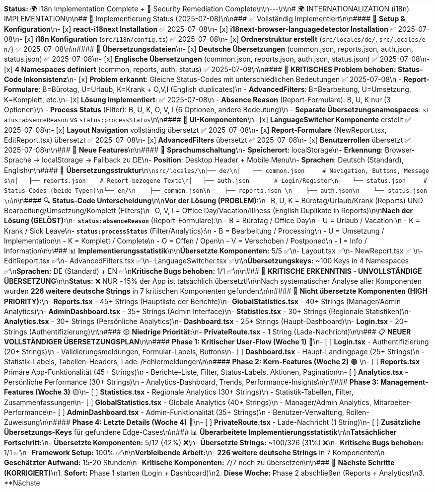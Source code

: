 **Status:** 🌍 i18n Implementation Complete + 🔐 Security Remediation Complete\n\n---\n\n# 🌍 INTERNATIONALIZATION (i18n) IMPLEMENTATION\n\n## 🎯 Implementierung Status (2025-07-08)\n\n### ✅ Vollständig Implementiert\n\n#### 🔧 **Setup & Konfiguration**\n- [x] **react-i18next Installation** ✅ 2025-07-08\n- [x] **i18next-browser-languagedetector Installation** ✅ 2025-07-08\n- [x] **i18n Konfiguration** (`src/i18n/config.ts`) ✅ 2025-07-08\n- [x] **Ordnerstruktur erstellt** (`src/locales/de/`, `src/locales/en/`) ✅ 2025-07-08\n\n#### 📝 **Übersetzungsdateien**\n- [x] **Deutsche Übersetzungen** (common.json, reports.json, auth.json, status.json) ✅ 2025-07-08\n- [x] **Englische Übersetzungen** (common.json, reports.json, auth.json, status.json) ✅ 2025-07-08\n- [x] **4 Namespaces definiert** (common, reports, auth, status) ✅ 2025-07-08\n\n#### 🔴 **KRITISCHES Problem behoben: Status-Code Inkonsistenz**\n- [x] **Problem erkannt**: Gleiche Status-Codes mit unterschiedlichen Bedeutungen ✅ 2025-07-08\n  - **Report-Formulare**: B=Bürotag, U=Urlaub, K=Krank + O,V,I (English duplicates)\n  - **AdvancedFilters**: B=Bearbeitung, U=Umsetzung, K=Komplett, etc.\n- [x] **Lösung implementiert**: ✅ 2025-07-08\n  - **Absence Reason** (Report-Formulare): B, U, K nur (3 Optionen)\n  - **Process Status** (Filter): B, U, K, O, V, I (6 Optionen, andere Bedeutung)\n  - **Separate Übersetzungsnamespaces**: `status:absenceReason` vs `status:processStatus`\n\n#### 🧩 **UI-Komponenten**\n- [x] **LanguageSwitcher Komponente** erstellt ✅ 2025-07-08\n- [x] **Layout Navigation** vollständig übersetzt ✅ 2025-07-08\n- [x] **Report-Formulare** (NewReport.tsx, EditReport.tsx) übersetzt ✅ 2025-07-08\n- [x] **AdvancedFilters** übersetzt ✅ 2025-07-08\n- [x] **Benutzerrollen** übersetzt ✅ 2025-07-08\n\n### 🌟 **Neue Features**\n\n#### 🔄 **Sprachumschaltung**\n- **Speicherort**: localStorage\n- **Erkennung**: Browser-Sprache → localStorage → Fallback zu DE\n- **Position**: Desktop Header + Mobile Menu\n- **Sprachen**: Deutsch (Standard), English\n\n#### 🎨 **Übersetzungsstruktur**\n```\nsrc/locales/\n├── de/\n│   ├── common.json     # Navigation, Buttons, Messages\n│   ├── reports.json    # Report-bezogene Texte\n│   ├── auth.json       # Login/Register\n│   └── status.json     # Status-Codes (beide Typen)\n└── en/\n    ├── common.json\n    ├── reports.json \n    ├── auth.json\n    └── status.json\n```\n\n#### 🔍 **Status-Code Unterscheidung**\n\n**Vor der Lösung (PROBLEM):**\n- B, U, K = Bürotag/Urlaub/Krank (Reports) UND Bearbeitung/Umsetzung/Komplett (Filters)\n- O, V, I = Office Day/Vacation/Illness (English Duplikate in Reports)\n\n**Nach der Lösung (GELÖST):**\n- **`status:absenceReason`** (Report-Formulare):\n  - B = Bürotag / Office Day\n  - U = Urlaub / Vacation  \n  - K = Krank / Sick Leave\n- **`status:processStatus`** (Filter/Analytics):\n  - B = Bearbeitung / Processing\n  - U = Umsetzung / Implementation\n  - K = Komplett / Complete\n  - O = Offen / Open\n  - V = Verschoben / Postponed\n  - I = Info / Information\n\n### 📊 **Implementierungsstatistik**\n\n**Übersetzte Komponenten:** 5/5 ✅\n- Layout.tsx ✅\n- NewReport.tsx ✅  \n- EditReport.tsx ✅\n- AdvancedFilters.tsx ✅\n- LanguageSwitcher.tsx ✅\n\n**Übersetzungskeys:** ~100 Keys in 4 Namespaces ✅\n**Sprachen:** DE (Standard) + EN ✅\n**Kritische Bugs behoben:** 1/1 ✅\n\n### 🚨 **KRITISCHE ERKENNTNIS - UNVOLLSTÄNDIGE ÜBERSETZUNG**\n\n**Status:** ❌ NUR ~15% der App ist tatsächlich übersetzt!\n\nNach systematischer Analyse aller Komponenten wurden **226 weitere deutsche Strings** in 7 kritischen Komponenten gefunden:\n\n#### 🔴 **Nicht übersetzte Komponenten (HIGH PRIORITY):**\n- **Reports.tsx** - 45+ Strings (Hauptliste der Berichte)\n- **GlobalStatistics.tsx** - 40+ Strings (Manager/Admin Analytics)\n- **AdminDashboard.tsx** - 35+ Strings (Admin Interface)\n- **Statistics.tsx** - 30+ Strings (Regionale Statistiken)\n- **Analytics.tsx** - 30+ Strings (Persönliche Analytics)\n- **Dashboard.tsx** - 25+ Strings (Haupt-Dashboard)\n- **Login.tsx** - 20+ Strings (Authentifizierung)\n\n#### 🟡 **Niedrige Priorität:**\n- **PrivateRoute.tsx** - 1 String (Lade-Nachricht)\n\n### 📋 **NEUER VOLLSTÄNDIGER ÜBERSETZUNGSPLAN**\n\n#### **Phase 1: Kritischer User-Flow (Woche 1)** 🔴\n- [ ] **Login.tsx** - Authentifizierung (20+ Strings)\n  - Validierungsmeldungen, Formular-Labels, Buttons\n- [ ] **Dashboard.tsx** - Haupt-Landingpage (25+ Strings)\n  - Statistik-Labels, Tabellen-Headers, Lade-/Fehlermeldungen\n\n#### **Phase 2: Kern-Features (Woche 2)** 🟠  \n- [ ] **Reports.tsx** - Primäre App-Funktionalität (45+ Strings)\n  - Berichte-Liste, Filter, Status-Labels, Aktionen, Pagination\n- [ ] **Analytics.tsx** - Persönliche Performance (30+ Strings)\n  - Analytics-Dashboard, Trends, Performance-Insights\n\n#### **Phase 3: Management-Features (Woche 3)** 🟡\n- [ ] **Statistics.tsx** - Regionale Analytics (30+ Strings)\n  - Statistik-Tabellen, Filter, Zusammenfassungen\n- [ ] **GlobalStatistics.tsx** - Globale Analytics (40+ Strings)\n  - Manager/Admin Analytics, Mitarbeiter-Performance\n- [ ] **AdminDashboard.tsx** - Admin-Funktionalität (35+ Strings)\n  - Benutzer-Verwaltung, Rollen-Zuweisung\n\n#### **Phase 4: Letzte Details (Woche 4)** 🔵\n- [ ] **PrivateRoute.tsx** - Lade-Nachricht (1 String)\n- [ ] **Zusätzliche Übersetzungs-Keys** für gefundene Edge-Cases\n\n### 📊 **Überarbeitete Implementierungsstatistik**\n\n**Tatsächlicher Fortschritt:**\n- **Übersetzte Komponenten:** 5/12 (42%) ❌\n- **Übersetzte Strings:** ~100/326 (31%) ❌\n- **Kritische Bugs behoben:** 1/1 ✅\n- **Framework Setup:** 100% ✅\n\n**Verbleibende Arbeit:**\n- **226 weitere deutsche Strings** in 7 Komponenten\n- **Geschätzter Aufwand:** 15-20 Stunden\n- **Kritische Komponenten:** 7/7 noch zu übersetzen\n\n### 🎯 **Nächste Schritte (KORRIGIERT)**\n1. **Sofort:** Phase 1 starten (Login + Dashboard)\n2. **Diese Woche:** Phase 2 abschließen (Reports + Analytics)\n3. **Nächste